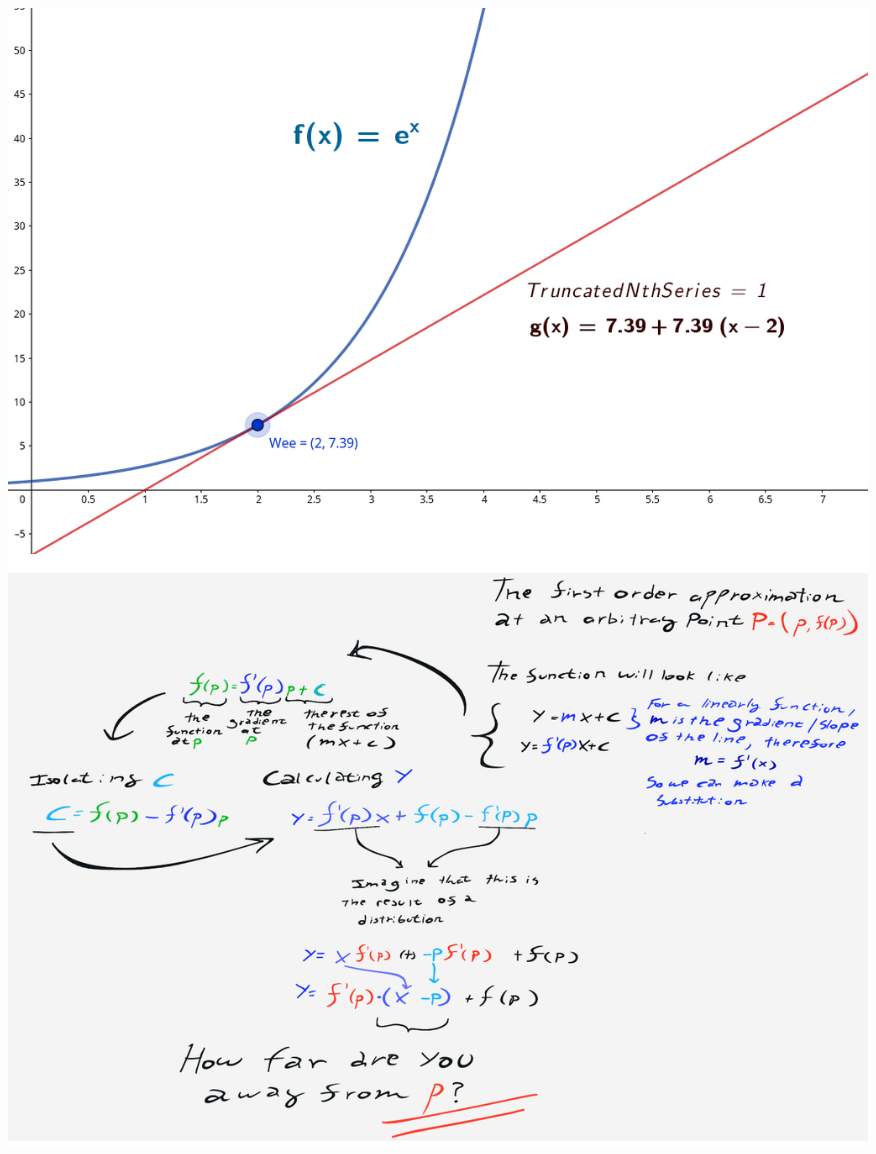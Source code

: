 ![image-20200220183548948](multivariate_calculus.assets/image-20200220183548948.png)

![image-20200220191103644](multivariate_calculus.assets/image-20200220191103644.png)
